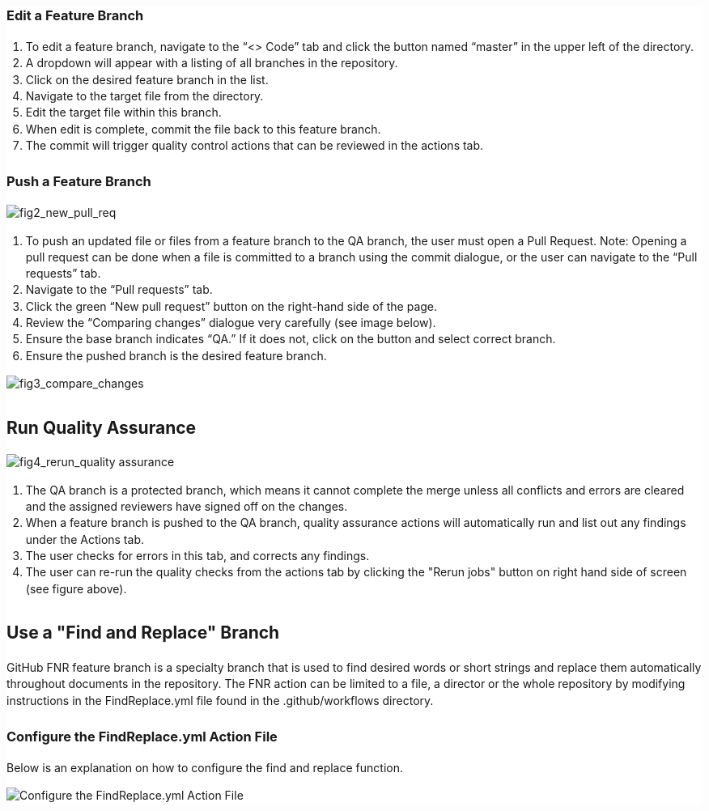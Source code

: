 ### Edit a Feature Branch

1. To edit a feature branch, navigate to the “<> Code” tab and click the button named “master” in the upper left of the directory.
2. A dropdown will appear with a listing of all branches in the repository.
3. Click on the desired feature branch in the list.
4. Navigate to the target file from the directory.
5. Edit the target file within this branch.
6. When edit is complete, commit the file back to this feature branch.
7. The commit will trigger quality control actions that can be reviewed in the actions tab.

### Push a Feature Branch

![fig2_new_pull_req](https://user-images.githubusercontent.com/30132017/96190320-e2845880-0ef6-11eb-9b8c-ce576d517e62.png)

1. To push an updated file or files from a feature branch to the QA branch, the user must open a Pull Request. Note: Opening a pull request can be done when a file is committed to a branch using the commit dialogue, or the user can navigate to the “Pull requests” tab.
2. Navigate to the “Pull requests” tab.
3. Click the green “New pull request” button on the right-hand side of the page.
4. Review the “Comparing changes” dialogue very carefully (see image below).
5. Ensure the base branch indicates “QA.” If it does not, click on the button and select correct branch.
6. Ensure the pushed branch is the desired feature branch.

![fig3_compare_changes](https://user-images.githubusercontent.com/30132017/96190324-e4e6b280-0ef6-11eb-80c1-111fd7b5f226.png)

## Run Quality Assurance

![fig4_rerun_quality assurance](https://user-images.githubusercontent.com/30132017/96191290-9f2ae980-0ef8-11eb-89e7-02866b24d303.png)

1. The QA branch is a protected branch, which means it cannot complete the merge unless all conflicts and errors are cleared and the assigned reviewers have signed off on the changes.
2. When a feature branch is pushed to the QA branch, quality assurance actions will automatically run and list out any findings under the Actions tab.
3. The user checks for errors in this tab, and corrects any findings.
4. The user can re-run the quality checks from the actions tab by clicking the "Rerun jobs" button on right hand side of screen (see figure above).

## Use a "Find and Replace" Branch

GitHub FNR feature branch is a specialty branch that is used to find desired words or short strings and replace them automatically throughout documents in the repository. The FNR action can be limited to a file, a director or the whole repository by modifying instructions in the FindReplace.yml file found in the .github/workflows directory.

### Configure the FindReplace.yml Action File

Below is an explanation on how to configure the find and replace function.

![Configure the FindReplace.yml Action File](https://user-images.githubusercontent.com/30132017/97484653-40149e00-1916-11eb-879f-2d9154c46cc8.png)
